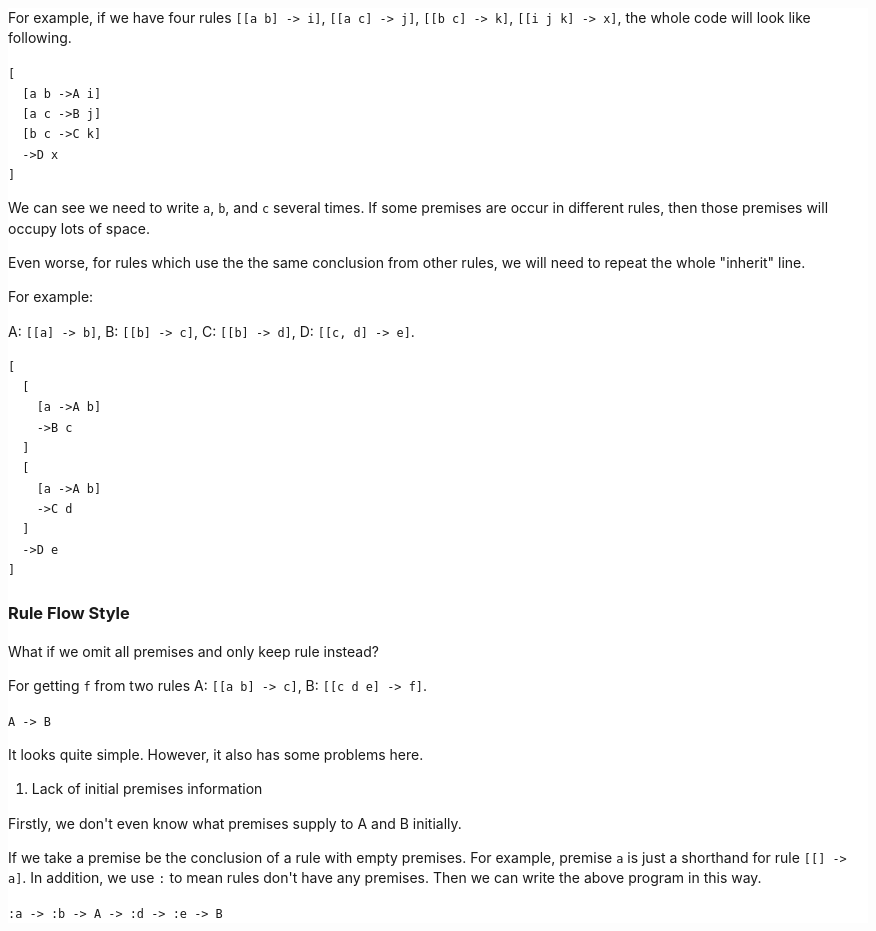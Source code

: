 For example, if we have four rules `[[a b] -> i]`, `[[a c] -> j]`, `[[b c] -> k]`, `[[i j k] -> x]`, the whole code will look like following.

```
[
  [a b ->A i]
  [a c ->B j]
  [b c ->C k]
  ->D x
]
```

We can see we need to write `a`, `b`, and `c` several times. If some premises are occur in different rules, then those premises will occupy lots of space.

Even worse, for rules which use the the same conclusion from other rules, we will need to repeat the whole "inherit" line.

For example:

A: `[[a] -> b]`, B: `[[b] -> c]`, C: `[[b] -> d]`, D: `[[c, d] -> e]`.

```
[
  [
    [a ->A b]
    ->B c
  ]
  [
    [a ->A b]
    ->C d
  ]
  ->D e  
]
```

### Rule Flow Style

What if we omit all premises and only keep rule instead?

For getting `f` from two rules A: `[[a b] -> c]`, B: `[[c d e] -> f]`.

```
A -> B
```

It looks quite simple. However, it also has some problems here.

1.  Lack of initial premises information

Firstly, we don't even know what premises supply to A and B initially.

If we take a premise be the conclusion of a rule with empty premises. For example, premise `a` is just a shorthand for rule `[[] -> a]`. In addition, we use `:` to mean rules don't have any premises. Then we can write the above program in this way.

```
:a -> :b -> A -> :d -> :e -> B
```
